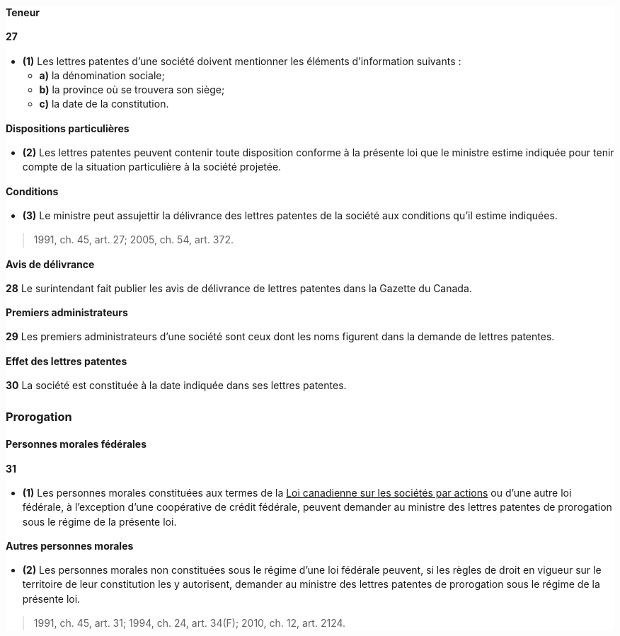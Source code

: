 **Teneur**

**27** 

- **(1)** Les lettres patentes d’une société doivent mentionner les éléments d’information suivants :
	- **a)** la dénomination sociale;
	- **b)** la province où se trouvera son siège;
	- **c)** la date de la constitution.

**Dispositions particulières**

- **(2)** Les lettres patentes peuvent contenir toute disposition conforme à la présente loi que le ministre estime indiquée pour tenir compte de la situation particulière à la société projetée.

**Conditions**

- **(3)** Le ministre peut assujettir la délivrance des lettres patentes de la société aux conditions qu’il estime indiquées.
> 1991, ch. 45, art. 27; 2005, ch. 54, art. 372.





**Avis de délivrance**

**28** Le surintendant fait publier les avis de délivrance de lettres patentes dans la Gazette du Canada.




**Premiers administrateurs**

**29** Les premiers administrateurs d’une société sont ceux dont les noms figurent dans la demande de lettres patentes.




**Effet des lettres patentes**

**30** La société est constituée à la date indiquée dans ses lettres patentes.




### Prorogation



**Personnes morales fédérales**

**31** 

- **(1)** Les personnes morales constituées aux termes de la [Loi canadienne sur les sociétés par actions](/fr/Lois/Lois%20révisées%20du%20Canada/C/C-44.md) ou d’une autre loi fédérale, à l’exception d’une coopérative de crédit fédérale, peuvent demander au ministre des lettres patentes de prorogation sous le régime de la présente loi.

**Autres personnes morales**

- **(2)** Les personnes morales non constituées sous le régime d’une loi fédérale peuvent, si les règles de droit en vigueur sur le territoire de leur constitution les y autorisent, demander au ministre des lettres patentes de prorogation sous le régime de la présente loi.
> 1991, ch. 45, art. 31; 1994, ch. 24, art. 34(F); 2010, ch. 12, art. 2124.
